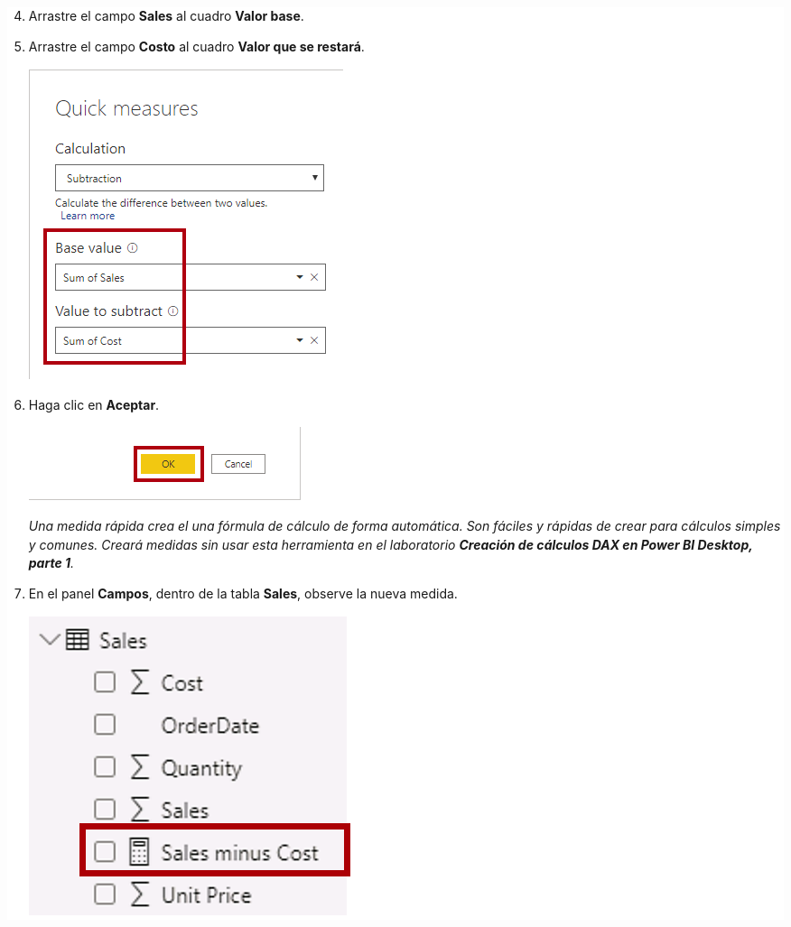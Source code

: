 4. Arrastre el campo **Sales** al cuadro **Valor base**.

5. Arrastre el campo **Costo** al cuadro **Valor que se restará**.

    ![Imagen 368](Linked_image_Files/03-configure-data-model-in-power-bi-desktop_image48.png)

6. Haga clic en **Aceptar**.

    ![Imagen 369](Linked_image_Files/03-configure-data-model-in-power-bi-desktop_image49.png)

    *Una medida rápida crea el una fórmula de cálculo de forma automática. Son fáciles y rápidas de crear para cálculos simples y comunes. Creará medidas sin usar esta herramienta en el laboratorio **Creación de cálculos DAX en Power BI Desktop, parte 1**.*

7. En el panel **Campos**, dentro de la tabla **Sales**, observe la nueva medida.

    ![Imagen 370](Linked_image_Files/03-configure-data-model-in-power-bi-desktop_image50.png)
